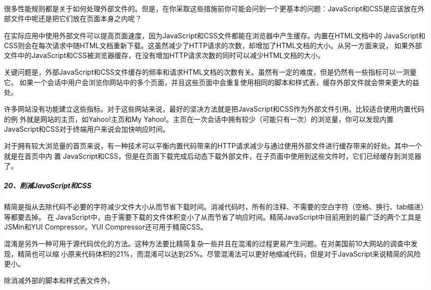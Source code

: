 很多性能规则都是关于如何处理外部文件的。但是，在你采取这些措施前你可能会问到一个更基本的问题：JavaScript和CSS是应该放在外部文件中呢还是把它们放在页面本身之内呢？

在实际应用中使用外部文件可以提高页面速度，因为JavaScript和CSS文件都能在浏览器中产生缓存。内置在HTML文档中的 JavaScript和CSS则会在每次请求中随HTML文档重新下载。这虽然减少了HTTP请求的次数，却增加了HTML文档的大小。从另一方面来说， 如果外部文件中的JavaScript和CSS被浏览器缓存，在没有增加HTTP请求次数的同时可以减少HTML文档的大小。

关键问题是，外部JavaScript和CSS文件缓存的频率和请求HTML文档的次数有关。虽然有一定的难度，但是仍然有一些指标可以一测量它。 如果一个会话中用户会浏览你网站中的多个页面，并且这些页面中会重复使用相同的脚本和样式表，缓存外部文件就会带来更大的益处。

许多网站没有功能建立这些指标。对于这些网站来说，最好的坚决方法就是把JavaScript和CSS作为外部文件引用。比较适合使用内置代码的例 外就是网站的主页，如Yahoo!主页和My Yahoo!。主页在一次会话中拥有较少（可能只有一次）的浏览量，你可以发现内置JavaScript和CSS对于终端用户来说会加快响应时间。

对于拥有较大浏览量的首页来说，有一种技术可以平衡内置代码带来的HTTP请求减少与通过使用外部文件进行缓存带来的好处。其中一个就是在首页中内 置 JavaScript和CSS，但是在页面下载完成后动态下载外部文件，在子页面中使用到这些文件时，它们已经缓存到浏览器了。

##### 20、削减JavaScript和CSS

精简是指从去除代码不必要的字符减少文件大小从而节省下载时间。消减代码时，所有的注释、不需要的空白字符（空格、换行、tab缩进）等都要去掉。 在 JavaScript中，由于需要下载的文件体积变小了从而节省了响应时间。精简JavaScript中目前用到的最广泛的两个工具是JSMin和YUI Compressor。YUI Compressor还可用于精简CSS。

混淆是另外一种可用于源代码优化的方法。这种方法要比精简复杂一些并且在混淆的过程更易产生问题。在对美国前10大网站的调查中发现，精简也可以缩 小原来代码体积的21%，而混淆可以达到25%。尽管混淆法可以更好地缩减代码，但是对于JavaScript来说精简的风险更小。

除消减外部的脚本和样式表文件外，<script>和<style>代码块也可以并且应该进行消减。即使你用Gzip压缩 过脚本和样式表，精简这些文件仍然可以节省5%以上的空间。由于JavaScript和CSS的功能和体积的增加，消减代码将会获得益处。

##### 21、用link代替@import

　　前面的最佳实现中提到CSS应该放置在顶端以利于有序加载呈现。

　　在IE中，页面底部@import和使用link作用是一样的，因此最好不要使用它。

​       　　LESS、SASS例外！

##### 22、避免使用滤镜

IE独有属性AlphaImageLoader用于修正7.0以下版本中显示PNG图片的半透明效果。这个滤镜的问题在于浏览器加载图片时它会终止内容的呈现并且冻结浏览器。在每一个元素（不仅仅是图片）它都会运算一次，增加了内存开支，因此它的问题是多方面的。

完全避免使用AlphaImageLoader的最好方法就是使用PNG8格式来代替，这种格式能在IE中很好地工作。如果你确实需要使用 AlphaImageLoader，请使用下划线_filter又使之对IE7以上版本的用户无效。

##### 23、把脚本置于页面底部

脚本带来的问题就是它阻止了页面的平行下载。HTTP/1.1 规范建议，浏览器每个主机名的并行下载内容不超过两个。如果你的图片放在多个主机名上，你可以在每个并行下载中同时下载2个以上的文件。但是当下载脚本 时，浏览器就不会同时下载其它文件了，即便是主机名不相同。

在某些情况下把脚本移到页面底部可能不太容易。比如说，如果脚本中使用了document.write来插入页面内容，它就不能被往下移动了。这里可能还会有作用域的问题。很多情况下，都会遇到这方面的问题。

一个经常用到的替代方法就是使用延迟脚本。DEFER属性表明脚本中没有包含document.write，它告诉浏览器继续显示。不幸的 是，Firefox并不支持DEFER属性。在Internet Explorer中，脚本可能会被延迟但效果也不会像我们所期望的那样。如果脚本可以被延迟，那么它就可以移到页面的底部，这会让你的页面加载的快一点。

##### 24、剔除重复脚本

在同一个页面中重复引用JavaScript文件会影响页面的性能。你可能会认为这种情况并不多见。对于美国前10大网站的调查显示其中有两家存在 重复引用脚本的情况。有两种主要因素导致一个脚本被重复引用的奇怪现象发生：团队规模和脚本数量。如果真的存在这种情况，重复脚本会引起不必要的HTTP 请求和无用的JavaScript运算，这降低了网站性能。

在Internet Explorer中会产生不必要的HTTP请求，而在Firefox却不会。在Internet Explorer中，如果一个脚本被引用两次而且它又不可缓存，它就会在页面加载过程中产生两次HTTP请求。即时脚本可以缓存，当用户重载页面时也会产 生额外的HTTP请求。

除增加额外的HTTP请求外，多次运算脚本也会浪费时间。在Internet Explorer和Firefox中不管脚本是否可缓存，它们都存在重复运算JavaScript的问题。
